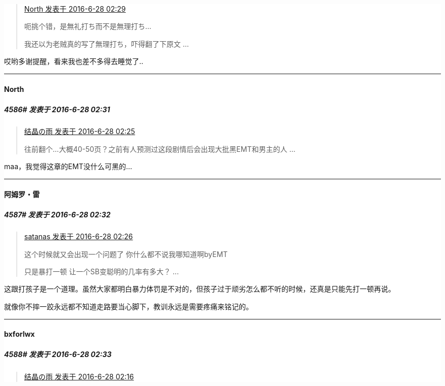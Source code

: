 <blockquote><a href="httphttps://bbs.saraba1st.com/2b/forum.php?mod=redirect&amp;goto=findpost&amp;pid=32786876&amp;ptid=1136113" target="_blank">North 发表于 2016-6-28 02:29</a>

呃挑个错，是無礼打ち而不是無理打ち…

我还以为老贼真的写了無理打ち，吓得翻了下原文 ...</blockquote>
哎哟多谢提醒，看来我也差不多得去睡觉了..







-----

####  North  
##### 4586#       发表于 2016-6-28 02:31



<blockquote><a href="httphttps://bbs.saraba1st.com/2b/forum.php?mod=redirect&amp;goto=findpost&amp;pid=32786864&amp;ptid=1136113" target="_blank">结晶の雨 发表于 2016-6-28 02:25</a>

往前翻个...大概40-50页？之前有人预测过这段剧情后会出现大批黑EMT和男主的人 ...</blockquote>
maa，我觉得这章的EMT没什么可黑的…







-----

####  阿姆罗・雷  
##### 4587#       发表于 2016-6-28 02:32



<blockquote><a href="httphttps://bbs.saraba1st.com/2b/forum.php?mod=redirect&amp;goto=findpost&amp;pid=32786868&amp;ptid=1136113" target="_blank">satanas 发表于 2016-6-28 02:26</a>

这个时候就又会出现一个问题了 你什么都不说我哪知道啊byEMT

只是暴打一顿 让一个SB变聪明的几率有多大？ ...</blockquote>
这跟打孩子是一个道理。虽然大家都明白暴力体罚是不对的，但孩子过于顽劣怎么都不听的时候，还真是只能先打一顿再说。

就像你不摔一跤永远都不知道走路要当心脚下，教训永远是需要疼痛来铭记的。







-----

####  bxforlwx  
##### 4588#       发表于 2016-6-28 02:33



<blockquote><a href="httphttps://bbs.saraba1st.com/2b/forum.php?mod=redirect&amp;goto=findpost&amp;pid=32786834&amp;ptid=1136113" target="_blank">结晶の雨 发表于 2016-6-28 02:16</a>

